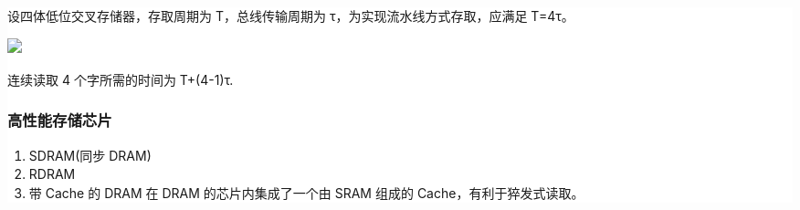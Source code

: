 设四体低位交叉存储器，存取周期为 T，总线传输周期为 τ，为实现流水线方式存取，应满足 T=4τ。

![](../static/G9l2bSxnhog6iAxfPMFchklvnYb.webp)

连续读取 4 个字所需的时间为 T+(4-1)τ.

### 高性能存储芯片

1. SDRAM(同步 DRAM)
2. RDRAM
3. 带 Cache 的 DRAM
   在 DRAM 的芯片内集成了一个由 SRAM 组成的 Cache，有利于猝发式读取。
